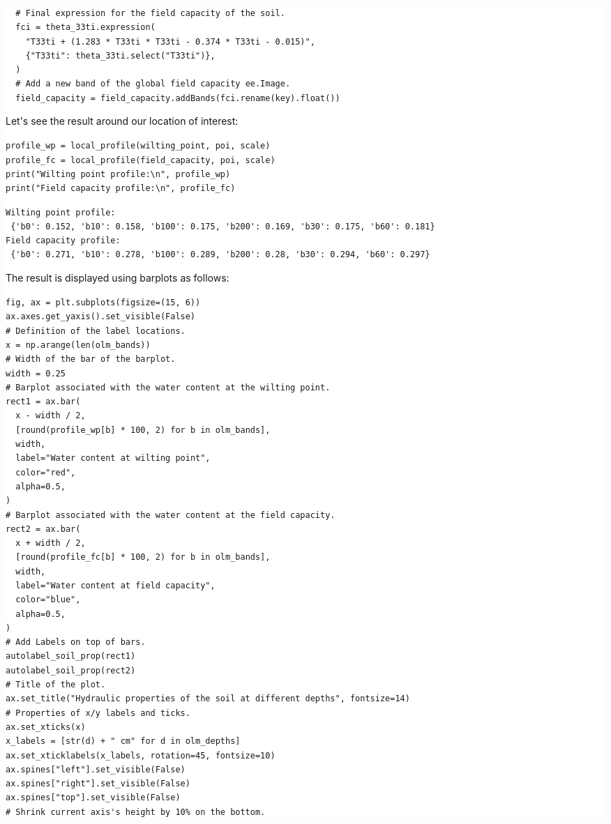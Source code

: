 ```
  # Final expression for the field capacity of the soil.
  fci = theta_33ti.expression(
    "T33ti + (1.283 * T33ti * T33ti - 0.374 * T33ti - 0.015)",
    {"T33ti": theta_33ti.select("T33ti")},
  )
  # Add a new band of the global field capacity ee.Image.
  field_capacity = field_capacity.addBands(fci.rename(key).float())

```

Let's see the result around our location of interest:
```
profile_wp = local_profile(wilting_point, poi, scale)
profile_fc = local_profile(field_capacity, poi, scale)
print("Wilting point profile:\n", profile_wp)
print("Field capacity profile:\n", profile_fc)

```
```
Wilting point profile:
 {'b0': 0.152, 'b10': 0.158, 'b100': 0.175, 'b200': 0.169, 'b30': 0.175, 'b60': 0.181}
Field capacity profile:
 {'b0': 0.271, 'b10': 0.278, 'b100': 0.289, 'b200': 0.28, 'b30': 0.294, 'b60': 0.297}

```

The result is displayed using barplots as follows:
```
fig, ax = plt.subplots(figsize=(15, 6))
ax.axes.get_yaxis().set_visible(False)
# Definition of the label locations.
x = np.arange(len(olm_bands))
# Width of the bar of the barplot.
width = 0.25
# Barplot associated with the water content at the wilting point.
rect1 = ax.bar(
  x - width / 2,
  [round(profile_wp[b] * 100, 2) for b in olm_bands],
  width,
  label="Water content at wilting point",
  color="red",
  alpha=0.5,
)
# Barplot associated with the water content at the field capacity.
rect2 = ax.bar(
  x + width / 2,
  [round(profile_fc[b] * 100, 2) for b in olm_bands],
  width,
  label="Water content at field capacity",
  color="blue",
  alpha=0.5,
)
# Add Labels on top of bars.
autolabel_soil_prop(rect1)
autolabel_soil_prop(rect2)
# Title of the plot.
ax.set_title("Hydraulic properties of the soil at different depths", fontsize=14)
# Properties of x/y labels and ticks.
ax.set_xticks(x)
x_labels = [str(d) + " cm" for d in olm_depths]
ax.set_xticklabels(x_labels, rotation=45, fontsize=10)
ax.spines["left"].set_visible(False)
ax.spines["right"].set_visible(False)
ax.spines["top"].set_visible(False)
# Shrink current axis's height by 10% on the bottom.
```